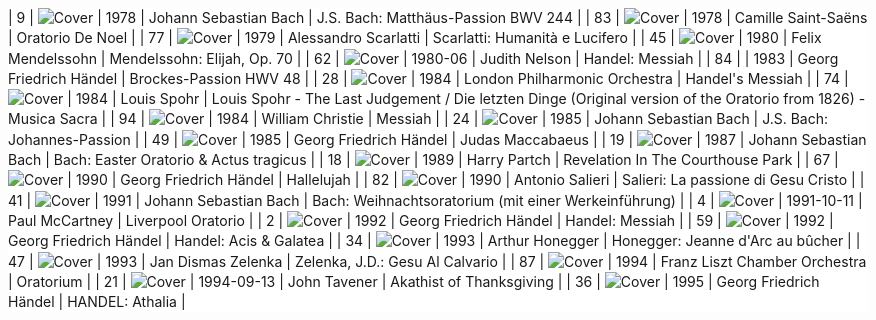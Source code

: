 | 9 | ![Cover](https://i.discogs.com/pEzHRlvQvjZGy2fc4z38bvRBRYKGTeSL4rveXME4Ghk/rs:fit/g:sm/q:40/h:150/w:150/czM6Ly9kaXNjb2dz/LWRhdGFiYXNlLWlt/YWdlcy9SLTY0ODAx/NzktMTQyMDI0NzA1/Ny0yMzg5LmpwZWc.jpeg) | 1978 | Johann Sebastian Bach | J.S. Bach: Matthäus-Passion BWV 244 |
| 83 | ![Cover](https://i.discogs.com/udfxf2ao4pbcKPR9f8I87lxDofUuwwSj8nmqi-EJmyk/rs:fit/g:sm/q:40/h:150/w:150/czM6Ly9kaXNjb2dz/LWRhdGFiYXNlLWlt/YWdlcy9SLTEyMjEz/ODE5LTE1MzA2MzY0/MzAtNzkxNy5qcGVn.jpeg) | 1978 | Camille Saint-Saëns | Oratorio De Noel |
| 77 | ![Cover](https://i.discogs.com/R0v2Rj7Su4eDwZlVIizOA_FIupmlPgGL8Sz-9lOyqbk/rs:fit/g:sm/q:40/h:150/w:150/czM6Ly9kaXNjb2dz/LWRhdGFiYXNlLWlt/YWdlcy9SLTExNTM0/MDczLTE1MTgwMzc2/NzMtNjAxMi5wbmc.jpeg) | 1979 | Alessandro Scarlatti | Scarlatti: Humanità e Lucifero |
| 45 | ![Cover](https://i.discogs.com/rGlWTrUph8MUjvAElaC5F9o0HT5fPth6soOW7blBNCc/rs:fit/g:sm/q:40/h:150/w:150/czM6Ly9kaXNjb2dz/LWRhdGFiYXNlLWlt/YWdlcy9SLTExMDgx/MzI0LTE2NjcyNjE4/MDYtNTE5My5qcGVn.jpeg) | 1980 | Felix Mendelssohn | Mendelssohn: Elijah, Op. 70 |
| 62 | ![Cover](https://i.discogs.com/tj4XqptEJTFANki8cqgfYvBbm8j6M4uRi1e3GPGyF50/rs:fit/g:sm/q:40/h:150/w:150/czM6Ly9kaXNjb2dz/LWRhdGFiYXNlLWlt/YWdlcy9SLTY4NzI3/MDMtMTQyODQzODEy/NS04MDcyLmpwZWc.jpeg) | 1980-06 | Judith Nelson | Handel: Messiah |
| 84 |  | 1983 | Georg Friedrich Händel | Brockes-Passion HWV 48 |
| 28 | ![Cover](https://i.discogs.com/W-q1A-9GkADfBLvxnNuWLmpBzoMmYpnY1kGiBnJvA9I/rs:fit/g:sm/q:40/h:150/w:150/czM6Ly9kaXNjb2dz/LWRhdGFiYXNlLWlt/YWdlcy9SLTM5NzIz/MTctMTY2MTg3NzM5/Mi04MzM0LmpwZWc.jpeg) | 1984 | London Philharmonic Orchestra | Handel's Messiah |
| 74 | ![Cover](https://i.discogs.com/82jDb5TPZCifnE-8S3abDxNNdNdgfMq-FUwF9927EXw/rs:fit/g:sm/q:40/h:150/w:150/czM6Ly9kaXNjb2dz/LWRhdGFiYXNlLWlt/YWdlcy9SLTEyMjU0/MzMwLTE1MzE1MDYz/NjgtMjgyMS5tcG8.jpeg) | 1984 | Louis Spohr | Louis Spohr - The Last Judgement / Die letzten Dinge (Original version of the Oratorio from 1826) - Musica Sacra |
| 94 | ![Cover](https://i.discogs.com/SWIZ3jcyfIHS9eytvaQIflv8hwh-yM21Z62K-jguUJc/rs:fit/g:sm/q:40/h:150/w:150/czM6Ly9kaXNjb2dz/LWRhdGFiYXNlLWlt/YWdlcy9SLTE0OTQ3/OTE0LTE1ODQ1NjI0/MjMtMzkyOS5qcGVn.jpeg) | 1984 | William Christie | Messiah |
| 24 | ![Cover](https://i.discogs.com/pGRuKY1ihIW4LwrlpYFicmy0FVj24khgN_dlxtn_tWE/rs:fit/g:sm/q:40/h:150/w:150/czM6Ly9kaXNjb2dz/LWRhdGFiYXNlLWlt/YWdlcy9SLTIxMTc1/NjAtMTQ3MTk0OTU2/MS0yODE3LmpwZWc.jpeg) | 1985 | Johann Sebastian Bach | J.S. Bach: Johannes-Passion |
| 49 | ![Cover](https://i.discogs.com/tH44stphKAGDd2FjxKz13p2SXZxPlLKe_WI5u75cXTI/rs:fit/g:sm/q:40/h:150/w:150/czM6Ly9kaXNjb2dz/LWRhdGFiYXNlLWlt/YWdlcy9SLTgyMzM2/NDctMTQ2MDI4NTYw/NS0xNTg5LmpwZWc.jpeg) | 1985 | Georg Friedrich Händel | Judas Maccabaeus |
| 19 | ![Cover](https://i.discogs.com/AniTIPOtRjnR9Wz_-DxX7uFE8cJeCHufZLFbvmWHMNo/rs:fit/g:sm/q:40/h:150/w:150/czM6Ly9kaXNjb2dz/LWRhdGFiYXNlLWlt/YWdlcy9SLTIwOTI2/MTg2LTE2MzY2MzU2/MjUtNTMxNi5qcGVn.jpeg) | 1987 | Johann Sebastian Bach | Bach: Easter Oratorio &amp; Actus tragicus |
| 18 | ![Cover](https://i.discogs.com/7NGxjLLhicT9iXouNyqeqHsT4FNuggLA3wwL9YvUUNw/rs:fit/g:sm/q:40/h:150/w:150/czM6Ly9kaXNjb2dz/LWRhdGFiYXNlLWlt/YWdlcy9SLTU1ODc4/MTYtMTM5NzMzODcx/MC00OTc1LmpwZWc.jpeg) | 1989 | Harry Partch | Revelation In The Courthouse Park |
| 67 | ![Cover](https://i.discogs.com/RDZlF3yWmfwhtL3qA7_annqP7sG6hlBUWtQTxGe-mQc/rs:fit/g:sm/q:40/h:150/w:150/czM6Ly9kaXNjb2dz/LWRhdGFiYXNlLWlt/YWdlcy9SLTE3MDQ1/OTgtMTIzODEwNTAw/Ny5qcGVn.jpeg) | 1990 | Georg Friedrich Händel | Hallelujah |
| 82 | ![Cover](https://i.discogs.com/BHm7NuStu-43N3hFAcrd-kc5tIMRXzofr7VrNJjqvuo/rs:fit/g:sm/q:40/h:150/w:150/czM6Ly9kaXNjb2dz/LWRhdGFiYXNlLWlt/YWdlcy9SLTEyMTQ1/NjE5LTE1MjkyMjQ2/MjItODkyOS5qcGVn.jpeg) | 1990 | Antonio Salieri | Salieri: La passione di Gesu Cristo |
| 41 | ![Cover](https://i.discogs.com/rQL84IwpHdiSgo48h7iCq8YceodCNGbWV4eGdNudknM/rs:fit/g:sm/q:40/h:150/w:150/czM6Ly9kaXNjb2dz/LWRhdGFiYXNlLWlt/YWdlcy9SLTEyNzcz/MTc0LTE1NDE2NzYz/MjctNzEyNy5qcGVn.jpeg) | 1991 | Johann Sebastian Bach | Bach: Weihnachtsoratorium (mit einer Werkeinführung) |
| 4 | ![Cover](http://coverartarchive.org/release/255ab5fb-9cd0-3d38-9ef0-1a902d38bb12/9495745685-250.jpg) | 1991-10-11 | Paul McCartney | Liverpool Oratorio |
| 2 | ![Cover](https://i.discogs.com/Pjo1iFJ7nHtzqiod0fU66yM3szHLoNkNxiaGsBz1H-Y/rs:fit/g:sm/q:40/h:150/w:150/czM6Ly9kaXNjb2dz/LWRhdGFiYXNlLWlt/YWdlcy9SLTExMDAz/NTU5LTE1MDgwNDAy/MjctODM4Mi5qcGVn.jpeg) | 1992 | Georg Friedrich Händel | Handel: Messiah |
| 59 | ![Cover](https://i.discogs.com/Pjo1iFJ7nHtzqiod0fU66yM3szHLoNkNxiaGsBz1H-Y/rs:fit/g:sm/q:40/h:150/w:150/czM6Ly9kaXNjb2dz/LWRhdGFiYXNlLWlt/YWdlcy9SLTExMDAz/NTU5LTE1MDgwNDAy/MjctODM4Mi5qcGVn.jpeg) | 1992 | Georg Friedrich Händel | Handel: Acis &amp; Galatea |
| 34 | ![Cover](https://i.discogs.com/zkHqZFnYkx5uOZ3O16TT7c1TT0SpDoxclXedtTtpfFM/rs:fit/g:sm/q:40/h:150/w:150/czM6Ly9kaXNjb2dz/LWRhdGFiYXNlLWlt/YWdlcy9SLTIzODAx/ODY0LTE2NTcxMjE1/MTQtNDQ1MC5wbmc.jpeg) | 1993 | Arthur Honegger | Honegger: Jeanne d'Arc au bûcher |
| 47 | ![Cover](https://i.discogs.com/v07CIdsgXJ_EiFB5XAyf_w7JekdIKu65OWNFTqebEqM/rs:fit/g:sm/q:40/h:150/w:150/czM6Ly9kaXNjb2dz/LWRhdGFiYXNlLWlt/YWdlcy9SLTk4MTYw/OTYtMTQ4Njc2NzE1/MS0yMjEwLmpwZWc.jpeg) | 1993 | Jan Dismas Zelenka | Zelenka, J.D.: Gesu Al Calvario |
| 87 | ![Cover](https://i.discogs.com/x01p-jJbd7phEgJzyka8LK3ciKEJ7AJ9vDcMmBIgELs/rs:fit/g:sm/q:40/h:150/w:150/czM6Ly9kaXNjb2dz/LWRhdGFiYXNlLWlt/YWdlcy9SLTExNzA1/MTEwLTE1NTI3Nzcx/NzktNDc3Ny5qcGVn.jpeg) | 1994 | Franz Liszt Chamber Orchestra | Oratorium |
| 21 | ![Cover](http://coverartarchive.org/release/55d5c3bb-94f8-4a7d-bcba-252c975ab64c/35196775690-250.jpg) | 1994-09-13 | John Tavener | Akathist of Thanksgiving |
| 36 | ![Cover](https://i.discogs.com/pyOxxUxL06GkUoHGlJ8l4Li313WFjo2YDvp3RKDwGYg/rs:fit/g:sm/q:40/h:150/w:150/czM6Ly9kaXNjb2dz/LWRhdGFiYXNlLWlt/YWdlcy9SLTEwMTg2/OTIzLTE0OTMwNjI5/MjUtMjI0NS5qcGVn.jpeg) | 1995 | Georg Friedrich Händel | HANDEL: Athalia |